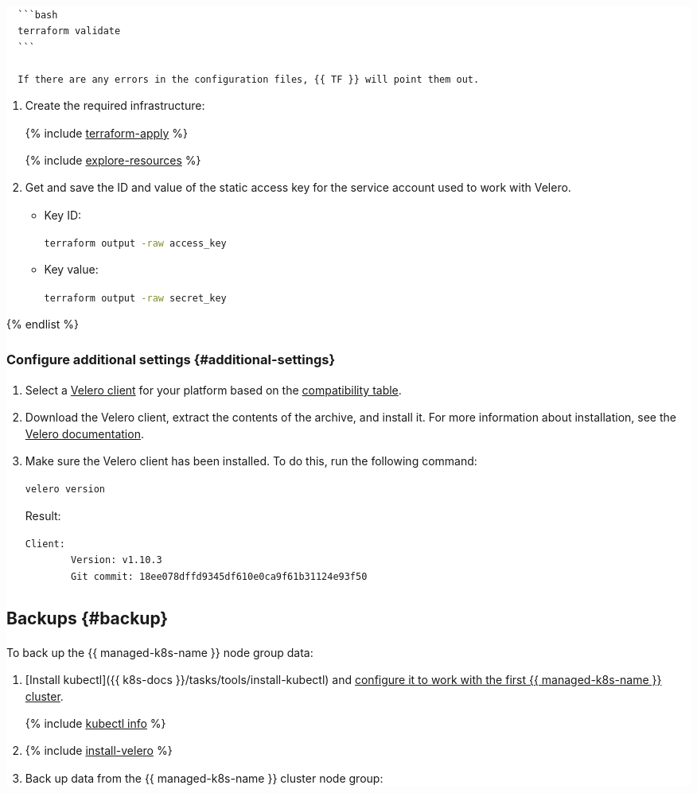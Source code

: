       ```bash
      terraform validate
      ```

      If there are any errors in the configuration files, {{ TF }} will point them out.
   1. Create the required infrastructure:

      {% include [terraform-apply](../../_includes/mdb/terraform/apply.md) %}

      {% include [explore-resources](../../_includes/mdb/terraform/explore-resources.md) %}

   1. Get and save the ID and value of the static access key for the service account used to work with Velero.
      * Key ID:

         ```bash
         terraform output -raw access_key
         ```

      * Key value:

         ```bash
         terraform output -raw secret_key
         ```

{% endlist %}

### Configure additional settings {#additional-settings}

1. Select a [Velero client](https://github.com/vmware-tanzu/velero/releases) for your platform based on the [compatibility table](https://github.com/vmware-tanzu/velero#velero-compatibility-matrix).
1. Download the Velero client, extract the contents of the archive, and install it. For more information about installation, see the [Velero documentation](https://velero.io/docs/main/basic-install/#install-the-cli).
1. Make sure the Velero client has been installed. To do this, run the following command:

   ```bash
   velero version
   ```

   Result:

   ```text
   Client:
           Version: v1.10.3
           Git commit: 18ee078dffd9345df610e0ca9f61b31124e93f50
   ```

## Backups {#backup}

To back up the {{ managed-k8s-name }} node group data:
1. [Install kubectl]({{ k8s-docs }}/tasks/tools/install-kubectl) and [configure it to work with the first {{ managed-k8s-name }} cluster](../../managed-kubernetes/operations/connect/index.md#kubectl-connect).

   {% include [kubectl info](../../_includes/managed-kubernetes/kubectl-info.md) %}

1. {% include [install-velero](../../_includes/managed-kubernetes/install-velero.md) %}
1. Back up data from the {{ managed-k8s-name }} cluster node group:
